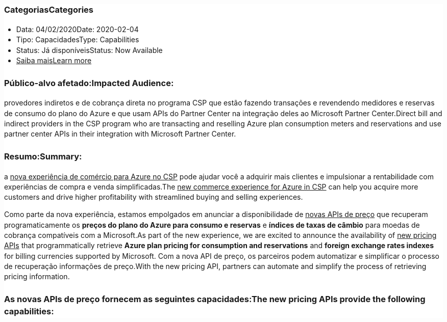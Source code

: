 ### <a name="categories"></a><span data-ttu-id="727d8-264">Categorias</span><span class="sxs-lookup"><span data-stu-id="727d8-264">Categories</span></span>

- <span data-ttu-id="727d8-265">Data: 04/02/2020</span><span class="sxs-lookup"><span data-stu-id="727d8-265">Date: 2020-02-04</span></span>
- <span data-ttu-id="727d8-266">Tipo: Capacidades</span><span class="sxs-lookup"><span data-stu-id="727d8-266">Type: Capabilities</span></span>
- <span data-ttu-id="727d8-267">Status: Já disponíveis</span><span class="sxs-lookup"><span data-stu-id="727d8-267">Status: Now Available</span></span>
- [<span data-ttu-id="727d8-268">Saiba mais</span><span class="sxs-lookup"><span data-stu-id="727d8-268">Learn more</span></span>](https://partner.microsoft.com/resources/collection/new-commerce-experience-api-documentation#)

### <a name="impacted-audience"></a><span data-ttu-id="727d8-269">Público-alvo afetado:</span><span class="sxs-lookup"><span data-stu-id="727d8-269">Impacted Audience:</span></span>

<span data-ttu-id="727d8-270">provedores indiretos e de cobrança direta no programa CSP que estão fazendo transações e revendendo medidores e reservas de consumo do plano do Azure e que usam APIs do Partner Center na integração deles ao Microsoft Partner Center.</span><span class="sxs-lookup"><span data-stu-id="727d8-270">Direct bill and indirect providers in the CSP program who are transacting and reselling Azure plan consumption meters and reservations and use partner center APIs in their integration with Microsoft Partner Center.</span></span>

### <a name="summary"></a><span data-ttu-id="727d8-271">Resumo:</span><span class="sxs-lookup"><span data-stu-id="727d8-271">Summary:</span></span>

<span data-ttu-id="727d8-272">a [nova experiência de comércio para Azure no CSP](https://blogs.partner.microsoft.com/mpn/grow-your-business-with-the-new-commerce-experience-for-azure-in-the-csp-program/) pode ajudar você a adquirir mais clientes e impulsionar a rentabilidade com experiências de compra e venda simplificadas.</span><span class="sxs-lookup"><span data-stu-id="727d8-272">The [new commerce experience for Azure in CSP](https://blogs.partner.microsoft.com/mpn/grow-your-business-with-the-new-commerce-experience-for-azure-in-the-csp-program/) can help you acquire more customers and drive higher profitability with streamlined buying and selling experiences.</span></span>

 <span data-ttu-id="727d8-273">Como parte da nova experiência, estamos empolgados em anunciar a disponibilidade de [novas APIs de preço](https://docs.microsoft.com/partner/develop/pricing) que recuperam programaticamente os **preços do plano do Azure para consumo e reservas** e **índices de taxas de câmbio** para moedas de cobrança compatíveis com a Microsoft.</span><span class="sxs-lookup"><span data-stu-id="727d8-273">As part of the new experience, we are excited to announce the availability of [new pricing APIs](https://docs.microsoft.com/partner/develop/pricing) that programmatically retrieve **Azure plan pricing for consumption and reservations** and **foreign exchange rates indexes** for billing currencies supported by Microsoft.</span></span> <span data-ttu-id="727d8-274">Com a nova API de preço, os parceiros podem automatizar e simplificar o processo de recuperação informações de preço.</span><span class="sxs-lookup"><span data-stu-id="727d8-274">With the new pricing API, partners can automate and simplify the process of retrieving pricing information.</span></span>

### <a name="the-new-pricing-apis-provide-the-following-capabilities"></a><span data-ttu-id="727d8-275">As novas APIs de preço fornecem as seguintes capacidades:</span><span class="sxs-lookup"><span data-stu-id="727d8-275">The new pricing APIs provide the following capabilities:</span></span>
